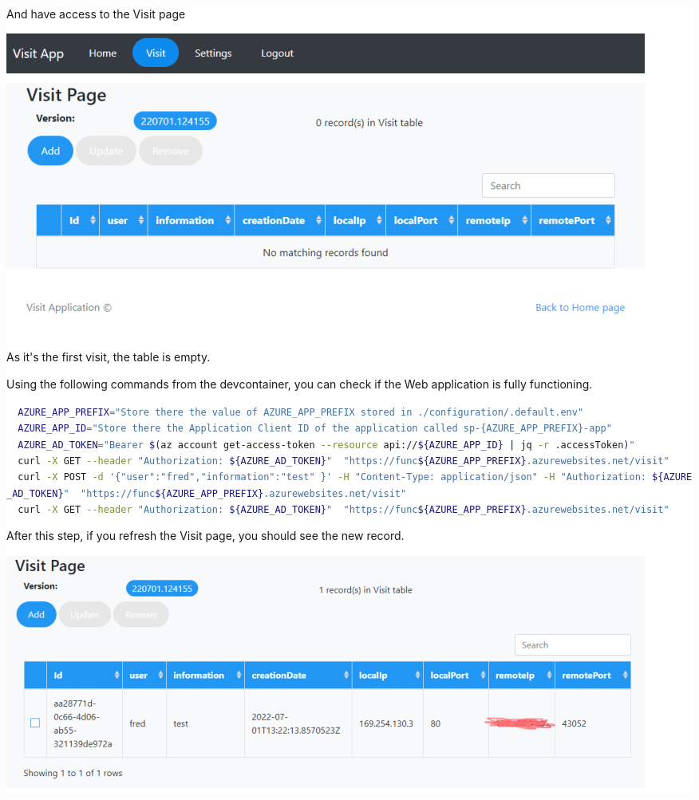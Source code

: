 And have access to the Visit page

  ![Visit page](./docs/img/visit.png)

As it's the first visit, the table is empty.

Using the following commands from the devcontainer, you can check if the Web application is fully functioning.

```bash
  AZURE_APP_PREFIX="Store there the value of AZURE_APP_PREFIX stored in ./configuration/.default.env"
  AZURE_APP_ID="Store there the Application Client ID of the application called sp-{AZURE_APP_PREFIX}-app"
  AZURE_AD_TOKEN="Bearer $(az account get-access-token --resource api://${AZURE_APP_ID} | jq -r .accessToken)"
  curl -X GET --header "Authorization: ${AZURE_AD_TOKEN}"  "https://func${AZURE_APP_PREFIX}.azurewebsites.net/visit"
  curl -X POST -d '{"user":"fred","information":"test" }' -H "Content-Type: application/json" -H "Authorization: ${AZURE_AD_TOKEN}"  "https://func${AZURE_APP_PREFIX}.azurewebsites.net/visit"
  curl -X GET --header "Authorization: ${AZURE_AD_TOKEN}"  "https://func${AZURE_APP_PREFIX}.azurewebsites.net/visit"
```

After this step, if you refresh the Visit page, you should see the new record.

  ![Visit page](./docs/img/visit-record.png)
